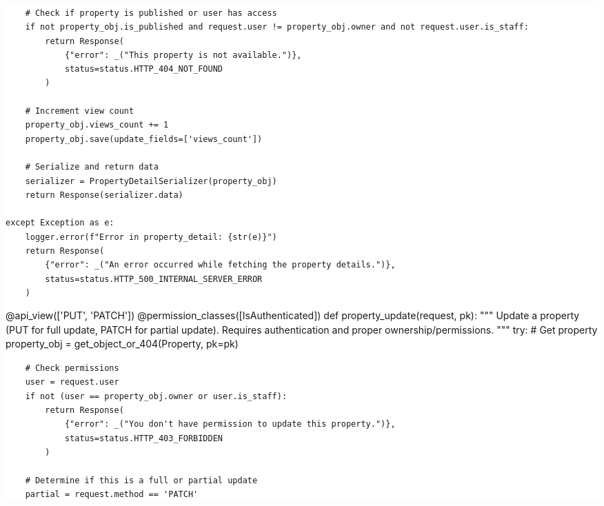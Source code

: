         # Check if property is published or user has access
        if not property_obj.is_published and request.user != property_obj.owner and not request.user.is_staff:
            return Response(
                {"error": _("This property is not available.")},
                status=status.HTTP_404_NOT_FOUND
            )
        
        # Increment view count
        property_obj.views_count += 1
        property_obj.save(update_fields=['views_count'])
        
        # Serialize and return data
        serializer = PropertyDetailSerializer(property_obj)
        return Response(serializer.data)
    
    except Exception as e:
        logger.error(f"Error in property_detail: {str(e)}")
        return Response(
            {"error": _("An error occurred while fetching the property details.")},
            status=status.HTTP_500_INTERNAL_SERVER_ERROR
        )


@api_view(['PUT', 'PATCH'])
@permission_classes([IsAuthenticated])
def property_update(request, pk):
    """
    Update a property (PUT for full update, PATCH for partial update).
    Requires authentication and proper ownership/permissions.
    """
    try:
        # Get property
        property_obj = get_object_or_404(Property, pk=pk)
        
        # Check permissions
        user = request.user
        if not (user == property_obj.owner or user.is_staff):
            return Response(
                {"error": _("You don't have permission to update this property.")},
                status=status.HTTP_403_FORBIDDEN
            )
        
        # Determine if this is a full or partial update
        partial = request.method == 'PATCH'
        